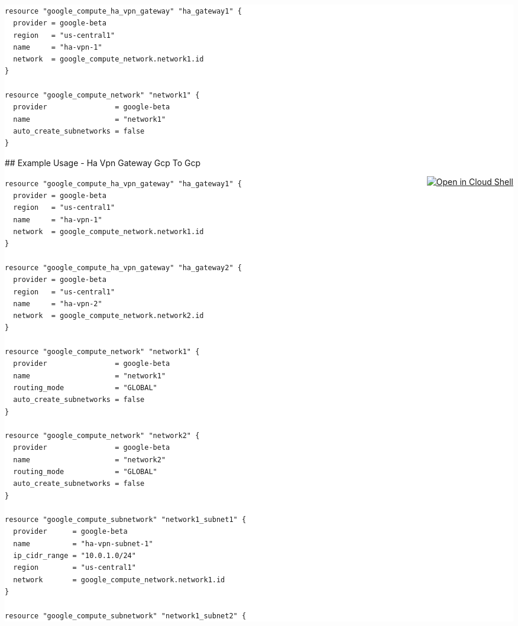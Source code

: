 
```hcl
resource "google_compute_ha_vpn_gateway" "ha_gateway1" {
  provider = google-beta
  region   = "us-central1"
  name     = "ha-vpn-1"
  network  = google_compute_network.network1.id
}

resource "google_compute_network" "network1" {
  provider                = google-beta
  name                    = "network1"
  auto_create_subnetworks = false
}
```
<div class = "oics-button" style="float: right; margin: 0 0 -15px">
  <a href="https://console.cloud.google.com/cloudshell/open?cloudshell_git_repo=https%3A%2F%2Fgithub.com%2Fterraform-google-modules%2Fdocs-examples.git&cloudshell_working_dir=ha_vpn_gateway_gcp_to_gcp&cloudshell_image=gcr.io%2Fgraphite-cloud-shell-images%2Fterraform%3Alatest&open_in_editor=main.tf&cloudshell_print=.%2Fmotd&cloudshell_tutorial=.%2Ftutorial.md" target="_blank">
    <img alt="Open in Cloud Shell" src="//gstatic.com/cloudssh/images/open-btn.svg" style="max-height: 44px; margin: 32px auto; max-width: 100%;">
  </a>
</div>
## Example Usage - Ha Vpn Gateway Gcp To Gcp


```hcl
resource "google_compute_ha_vpn_gateway" "ha_gateway1" {
  provider = google-beta
  region   = "us-central1"
  name     = "ha-vpn-1"
  network  = google_compute_network.network1.id
}

resource "google_compute_ha_vpn_gateway" "ha_gateway2" {
  provider = google-beta
  region   = "us-central1"
  name     = "ha-vpn-2"
  network  = google_compute_network.network2.id
}

resource "google_compute_network" "network1" {
  provider                = google-beta
  name                    = "network1"
  routing_mode            = "GLOBAL"
  auto_create_subnetworks = false
}

resource "google_compute_network" "network2" {
  provider                = google-beta
  name                    = "network2"
  routing_mode            = "GLOBAL"
  auto_create_subnetworks = false
}

resource "google_compute_subnetwork" "network1_subnet1" {
  provider      = google-beta
  name          = "ha-vpn-subnet-1"
  ip_cidr_range = "10.0.1.0/24"
  region        = "us-central1"
  network       = google_compute_network.network1.id
}

resource "google_compute_subnetwork" "network1_subnet2" {
```